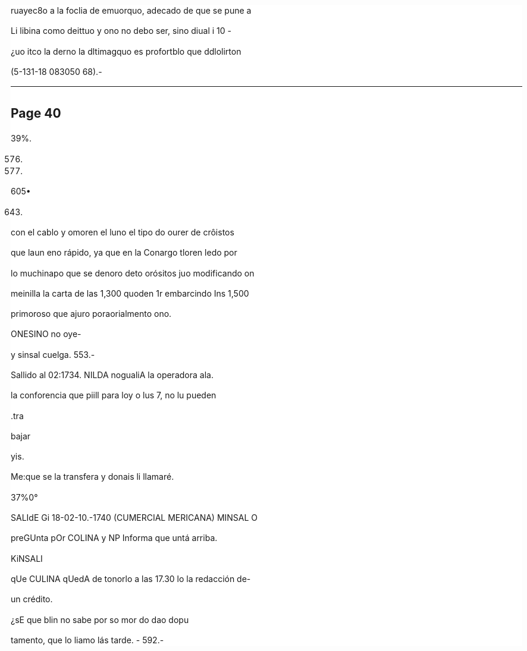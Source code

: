 ruayec8o a la foclia de emuorquo, adecado de que se pune a

Li libina como deittuo y ono no debo ser, sino diual i 10 -

¿uo itco la derno la dltimagquo es profortblo que ddlolirton

(5-131-18 083050 68).-

---

## Page 40

39%.

576.

592.

605•

643.

con el cablo y omoren el luno el tipo do ourer de crôistos

que laun eno rápido, ya que en la Conargo tloren ledo por

lo muchinapo que se denoro deto orósitos juo modificando on

meinilla la carta de las 1,300 quoden 1r embarcindo Ins 1,500

primoroso que ajuro poraorialmento ono.

ONESINO no oye-

y sinsal cuelga. 553.-

Sallido al 02:1734. NILDA nogualiA la operadora ala.

la conforencia que piill para loy o lus 7, no lu pueden

.tra

bajar

yis.

Me:que se la transfera y donais li llamaré.

37%0°

SALIdE Gi 18-02-10.-1740 (CUMERCIAL MERICANA) MINSAL O

preGUnta pOr COLINA y NP Informa que untá arriba.

KiNSALI

qUe CULINA qUedA de tonorlo a las 17.30 lo la redacción de-

un crédito.

¿sE que blin no sabe por so mor do dao dopu

tamento, que lo liamo lás tarde. - 592.-
